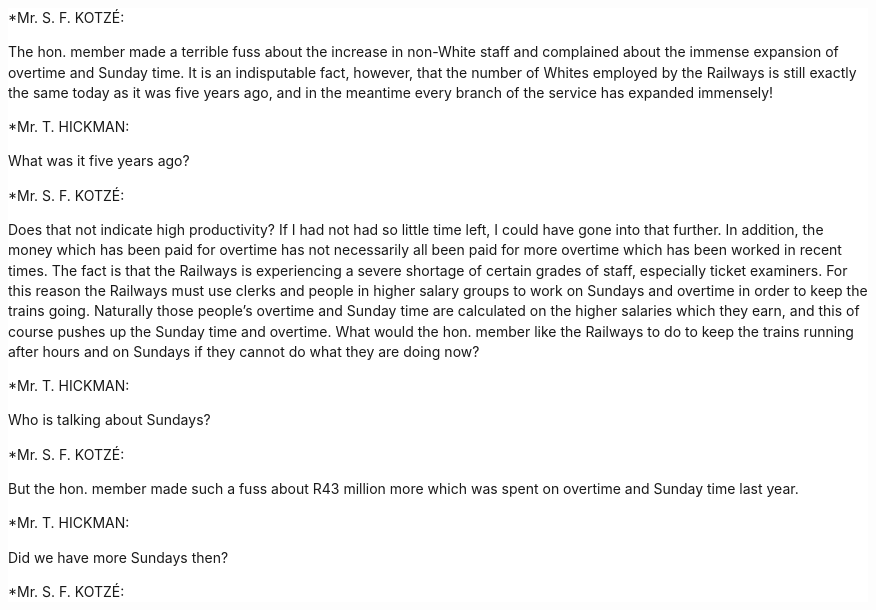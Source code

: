 <from>*Mr. <person refersTo="hansard_za">S. F. KOTZ&#x00C9;</person>:</from>

<p>The hon. member made a terrible fuss about the increase in non-White staff and complained about the immense expansion of overtime and Sunday time. It is an indisputable fact, however, that the number of Whites employed by the Railways is still exactly the same today as it was five years ago, and in the meantime every branch of the service has expanded immensely!</p>

</speech>

<speech by="#hickman">

<from>*Mr. <person refersTo="hansard_za">T. HICKMAN</person>:</from>

<p>What was it five years ago&#x003F;</p>

</speech>

<speech by="#kotz&#x00E9;">

<from>*Mr. <person refersTo="hansard_za">S. F. KOTZ&#x00C9;</person>:</from>

<p>Does that not indicate high productivity&#x003F; If I had not had so little time left, I could have gone into that further. In addition, the money which has been paid for overtime has not necessarily all been paid for more overtime which has been worked in recent times. The fact is that the Railways is experiencing a severe shortage of certain grades of staff, especially ticket examiners. For this reason the Railways must use clerks and people in higher salary groups to work on Sundays and overtime in order to keep the trains going. Naturally those people&#x2019;s overtime and Sunday time are calculated on the higher salaries which they earn, and this of course pushes up the Sunday time and overtime. What would the hon. member like the Railways to do to keep the trains running after hours and on Sundays if they cannot do what they are doing now&#x003F;</p>

</speech>

<speech by="#hickman">

<from>*Mr. <person refersTo="hansard_za">T. HICKMAN</person>:</from>

<p>Who is talking about Sundays&#x003F;</p>

</speech>

<speech by="#kotz&#x00E9;">

<from>*Mr. <person refersTo="hansard_za">S. F. KOTZ&#x00C9;</person>:</from>

<p>But the hon. member made such a fuss about R43 million more which was spent on overtime and Sunday time last year.</p>

</speech>

<speech by="#hickman">

<from>*Mr. <person refersTo="hansard_za">T. HICKMAN</person>:</from>

<p>Did we have more Sundays then&#x003F;</p>

</speech>

<speech by="#kotz&#x00E9;">

<from>*Mr. <person refersTo="hansard_za">S. F. KOTZ&#x00C9;</person>:</from>
